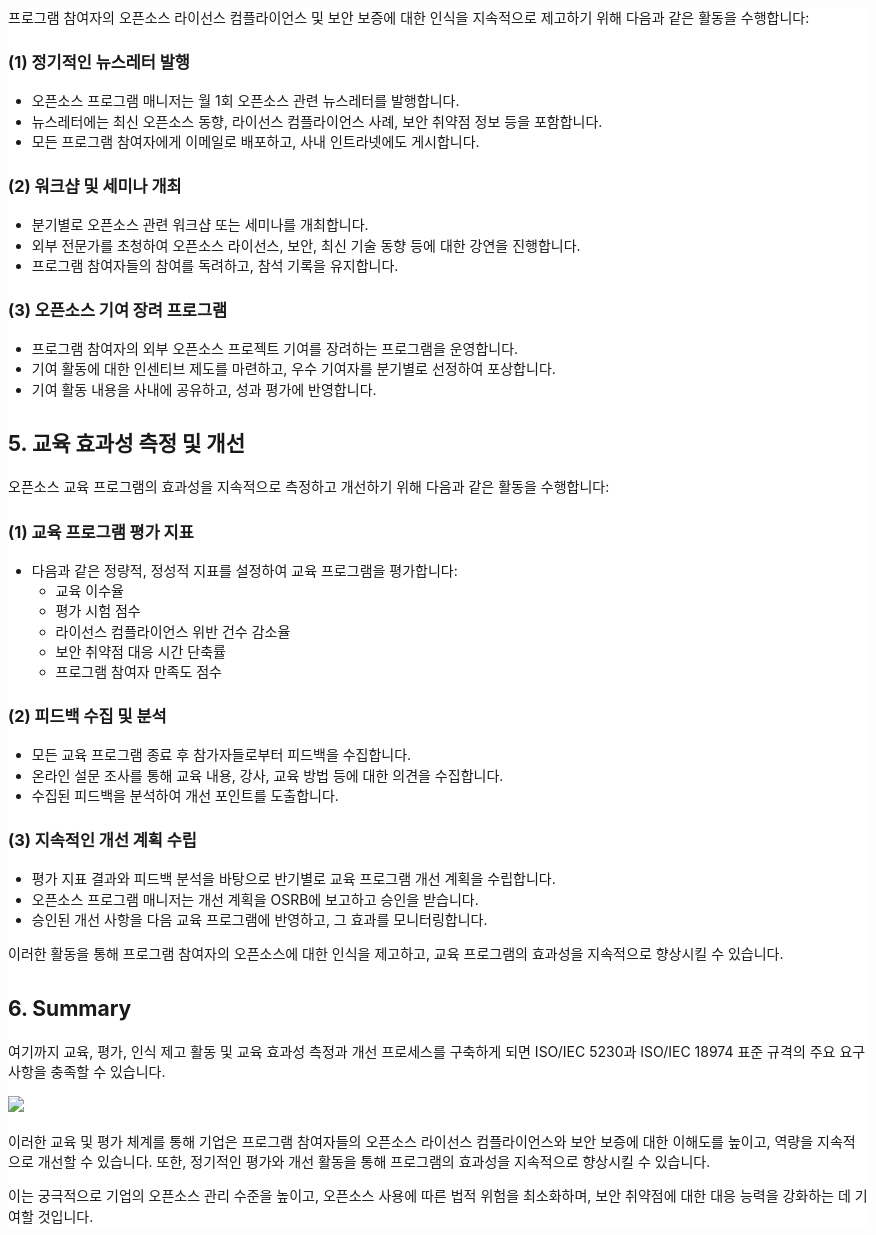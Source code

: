 프로그램 참여자의 오픈소스 라이선스 컴플라이언스 및 보안 보증에 대한 인식을 지속적으로 제고하기 위해 다음과 같은 활동을 수행합니다:

### (1) 정기적인 뉴스레터 발행

- 오픈소스 프로그램 매니저는 월 1회 오픈소스 관련 뉴스레터를 발행합니다.
- 뉴스레터에는 최신 오픈소스 동향, 라이선스 컴플라이언스 사례, 보안 취약점 정보 등을 포함합니다.
- 모든 프로그램 참여자에게 이메일로 배포하고, 사내 인트라넷에도 게시합니다.

### (2) 워크샵 및 세미나 개최

- 분기별로 오픈소스 관련 워크샵 또는 세미나를 개최합니다.
- 외부 전문가를 초청하여 오픈소스 라이선스, 보안, 최신 기술 동향 등에 대한 강연을 진행합니다.
- 프로그램 참여자들의 참여를 독려하고, 참석 기록을 유지합니다.

### (3) 오픈소스 기여 장려 프로그램

- 프로그램 참여자의 외부 오픈소스 프로젝트 기여를 장려하는 프로그램을 운영합니다.
- 기여 활동에 대한 인센티브 제도를 마련하고, 우수 기여자를 분기별로 선정하여 포상합니다.
- 기여 활동 내용을 사내에 공유하고, 성과 평가에 반영합니다.

## 5. 교육 효과성 측정 및 개선

오픈소스 교육 프로그램의 효과성을 지속적으로 측정하고 개선하기 위해 다음과 같은 활동을 수행합니다:

### (1) 교육 프로그램 평가 지표

- 다음과 같은 정량적, 정성적 지표를 설정하여 교육 프로그램을 평가합니다:
  - 교육 이수율
  - 평가 시험 점수
  - 라이선스 컴플라이언스 위반 건수 감소율
  - 보안 취약점 대응 시간 단축률
  - 프로그램 참여자 만족도 점수

### (2) 피드백 수집 및 분석

- 모든 교육 프로그램 종료 후 참가자들로부터 피드백을 수집합니다.
- 온라인 설문 조사를 통해 교육 내용, 강사, 교육 방법 등에 대한 의견을 수집합니다.
- 수집된 피드백을 분석하여 개선 포인트를 도출합니다.

### (3) 지속적인 개선 계획 수립

- 평가 지표 결과와 피드백 분석을 바탕으로 반기별로 교육 프로그램 개선 계획을 수립합니다.
- 오픈소스 프로그램 매니저는 개선 계획을 OSRB에 보고하고 승인을 받습니다.
- 승인된 개선 사항을 다음 교육 프로그램에 반영하고, 그 효과를 모니터링합니다.

이러한 활동을 통해 프로그램 참여자의 오픈소스에 대한 인식을 제고하고, 교육 프로그램의 효과성을 지속적으로 향상시킬 수 있습니다.

## 6. Summary

여기까지 교육, 평가, 인식 제고 활동 및 교육 효과성 측정과 개선 프로세스를 구축하게 되면 ISO/IEC 5230과 ISO/IEC 18974 표준 규격의 주요 요구사항을 충족할 수 있습니다. 

![](trainingno.png)


이러한 교육 및 평가 체계를 통해 기업은 프로그램 참여자들의 오픈소스 라이선스 컴플라이언스와 보안 보증에 대한 이해도를 높이고, 역량을 지속적으로 개선할 수 있습니다. 또한, 정기적인 평가와 개선 활동을 통해 프로그램의 효과성을 지속적으로 향상시킬 수 있습니다.

이는 궁극적으로 기업의 오픈소스 관리 수준을 높이고, 오픈소스 사용에 따른 법적 위험을 최소화하며, 보안 취약점에 대한 대응 능력을 강화하는 데 기여할 것입니다.
